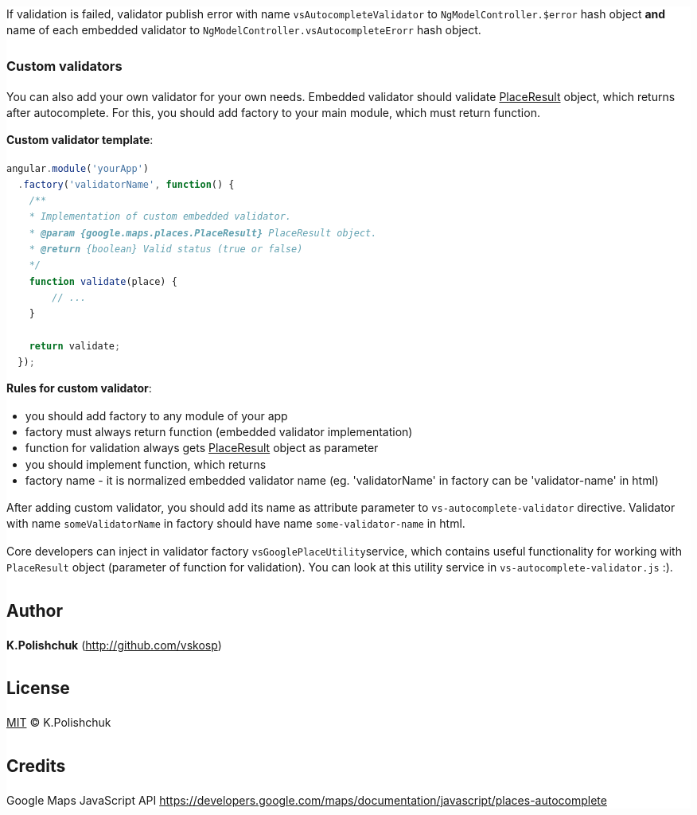 If validation is failed, validator publish error with name `vsAutocompleteValidator` to `NgModelController.$error` hash object <b>and</b> name of each embedded validator to `NgModelController.vsAutocompleteErorr` hash object.

### Custom validators
You can also add your own validator for your own needs. Embedded validator should validate [PlaceResult](https://developers.google.com/maps/documentation/javascript/places#place_details_results) object, which returns after autocomplete. For this, you should add factory to your main module, which must return function.

<b>Custom validator template</b>:
```javascript
angular.module('yourApp')
  .factory('validatorName', function() {
    /**
    * Implementation of custom embedded validator.
    * @param {google.maps.places.PlaceResult} PlaceResult object.
    * @return {boolean} Valid status (true or false)
    */
    function validate(place) {
    	// ...
    }
    	
    return validate;
  });
```
<b>Rules for custom validator</b>:
- you should add factory to any module of your app
- factory must always return function (embedded validator implementation)
- function for validation always gets [PlaceResult](https://developers.google.com/maps/documentation/javascript/places#place_details_results) object as parameter
- you should implement function, which returns
- factory name - it is normalized embedded validator name (eg. 'validatorName' in factory can be 'validator-name' in html)

After adding custom validator, you should add its name as attribute parameter to `vs-autocomplete-validator` directive. Validator with name `someValidatorName` in factory should have name `some-validator-name` in html.

Core developers can inject in validator factory `vsGooglePlaceUtility`service, which contains useful functionality for working with `PlaceResult` object (parameter of function for validation). You can look at this utility service in `vs-autocomplete-validator.js` :).

## Author
**K.Polishchuk** (http://github.com/vskosp)

## License
[MIT](http://opensource.org/licenses/MIT) © K.Polishchuk

## Credits
Google Maps JavaScript API https://developers.google.com/maps/documentation/javascript/places-autocomplete
